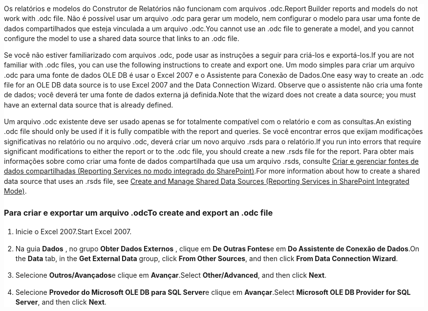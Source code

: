  <span data-ttu-id="3a283-123">Os relatórios e modelos do Construtor de Relatórios não funcionam com arquivos .odc.</span><span class="sxs-lookup"><span data-stu-id="3a283-123">Report Builder reports and models do not work with .odc file.</span></span> <span data-ttu-id="3a283-124">Não é possível usar um arquivo .odc para gerar um modelo, nem configurar o modelo para usar uma fonte de dados compartilhados que esteja vinculada a um arquivo .odc.</span><span class="sxs-lookup"><span data-stu-id="3a283-124">You cannot use an .odc file to generate a model, and you cannot configure the model to use a shared data source that links to an .odc file.</span></span>  
  
 <span data-ttu-id="3a283-125">Se você não estiver familiarizado com arquivos .odc, pode usar as instruções a seguir para criá-los e exportá-los.</span><span class="sxs-lookup"><span data-stu-id="3a283-125">If you are not familiar with .odc files, you can use the following instructions to create and export one.</span></span> <span data-ttu-id="3a283-126">Um modo simples para criar um arquivo .odc para uma fonte de dados OLE DB é usar o Excel 2007 e o Assistente para Conexão de Dados.</span><span class="sxs-lookup"><span data-stu-id="3a283-126">One easy way to create an .odc file for an OLE DB data source is to use Excel 2007 and the Data Connection Wizard.</span></span> <span data-ttu-id="3a283-127">Observe que o assistente não cria uma fonte de dados; você deverá ter uma fonte de dados externa já definida.</span><span class="sxs-lookup"><span data-stu-id="3a283-127">Note that the wizard does not create a data source; you must have an external data source that is already defined.</span></span>  
  
 <span data-ttu-id="3a283-128">Um arquivo .odc existente deve ser usado apenas se for totalmente compatível com o relatório e com as consultas.</span><span class="sxs-lookup"><span data-stu-id="3a283-128">An existing .odc file should only be used if it is fully compatible with the report and queries.</span></span> <span data-ttu-id="3a283-129">Se você encontrar erros que exijam modificações significativas no relatório ou no arquivo .odc, deverá criar um novo arquivo .rsds para o relatório.</span><span class="sxs-lookup"><span data-stu-id="3a283-129">If you run into errors that require significant modifications to either the report or to the .odc file, you should create a new .rsds file for the report.</span></span> <span data-ttu-id="3a283-130">Para obter mais informações sobre como criar uma fonte de dados compartilhada que usa um arquivo .rsds, consulte [Criar e gerenciar fontes de dados compartilhadas &#40;Reporting Services no modo integrado do SharePoint&#41;](../create-manage-shared-data-sources-reporting-services-sharepoint-integrated-mode.md).</span><span class="sxs-lookup"><span data-stu-id="3a283-130">For more information about how to create a shared data source that uses an .rsds file, see [Create and Manage Shared Data Sources &#40;Reporting Services in SharePoint Integrated Mode&#41;](../create-manage-shared-data-sources-reporting-services-sharepoint-integrated-mode.md).</span></span>  
  
### <a name="to-create-and-export-an-odc-file"></a><span data-ttu-id="3a283-131">Para criar e exportar um arquivo .odc</span><span class="sxs-lookup"><span data-stu-id="3a283-131">To create and export an .odc file</span></span>  
  
1.  <span data-ttu-id="3a283-132">Inicie o Excel 2007.</span><span class="sxs-lookup"><span data-stu-id="3a283-132">Start Excel 2007.</span></span>  
  
2.  <span data-ttu-id="3a283-133">Na guia **Dados** , no grupo **Obter Dados Externos** , clique em **De Outras Fontes**e em **Do Assistente de Conexão de Dados**.</span><span class="sxs-lookup"><span data-stu-id="3a283-133">On the **Data** tab, in the **Get External Data** group, click **From Other Sources**, and then click **From Data Connection Wizard**.</span></span>  
  
3.  <span data-ttu-id="3a283-134">Selecione **Outros/Avançados**e clique em **Avançar**.</span><span class="sxs-lookup"><span data-stu-id="3a283-134">Select **Other/Advanced**, and then click **Next**.</span></span>  
  
4.  <span data-ttu-id="3a283-135">Selecione **Provedor do Microsoft OLE DB para SQL Server**e clique em **Avançar**.</span><span class="sxs-lookup"><span data-stu-id="3a283-135">Select **Microsoft OLE DB Provider for SQL Server**, and then click **Next**.</span></span>  
  